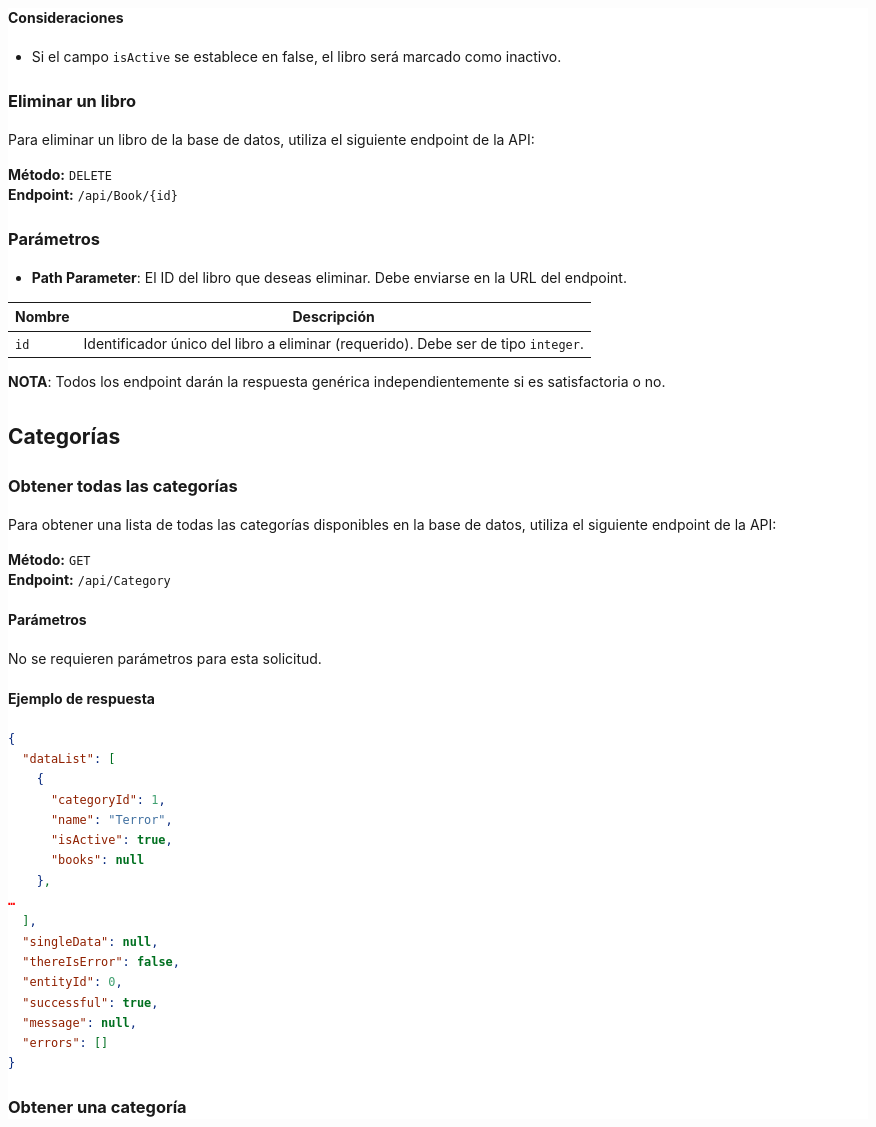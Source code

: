 #### Consideraciones
- Si el campo `isActive` se establece en false, el libro será marcado como inactivo.

### Eliminar un libro

Para eliminar un libro de la base de datos, utiliza el siguiente endpoint de la API:

**Método:** `DELETE`  
**Endpoint:** `/api/Book/{id}`

### Parámetros

- **Path Parameter**: El ID del libro que deseas eliminar. Debe enviarse en la URL del endpoint.

| Nombre | Descripción                       |
|--------|-----------------------------------|
| `id`   | Identificador único del libro a eliminar (requerido). Debe ser de tipo `integer`. |

**NOTA**: Todos los endpoint darán la respuesta genérica independientemente si es satisfactoria o no.

## Categorías

### Obtener todas las categorías

Para obtener una lista de todas las categorías disponibles en la base de datos, utiliza el siguiente endpoint de la API:

**Método:** `GET`  
**Endpoint:** `/api/Category`

#### Parámetros

No se requieren parámetros para esta solicitud.

#### Ejemplo de respuesta

```json
{
  "dataList": [
    {
      "categoryId": 1,
      "name": "Terror",
      "isActive": true,
      "books": null
    },
…
  ],
  "singleData": null,
  "thereIsError": false,
  "entityId": 0,
  "successful": true,
  "message": null,
  "errors": []
}
```
### Obtener una categoría
